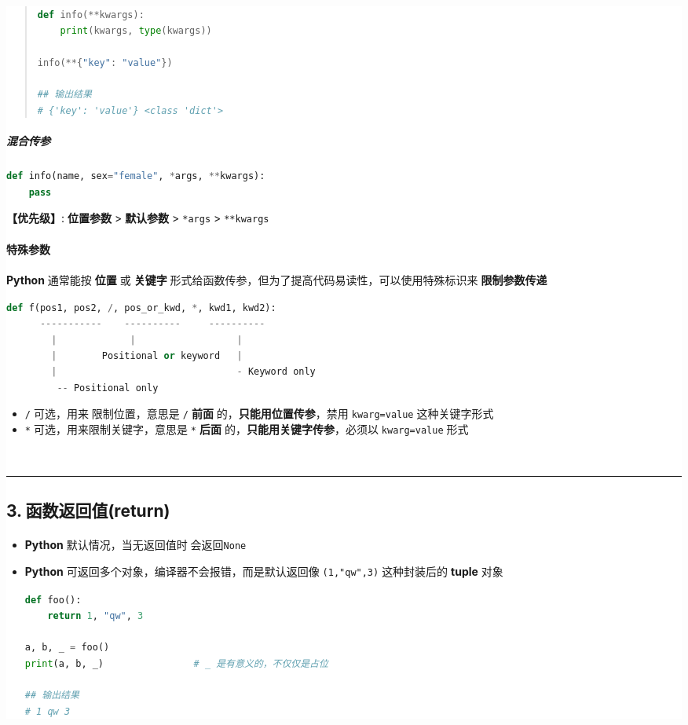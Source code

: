 >
>   ```python
>   def info(**kwargs):
>       print(kwargs, type(kwargs))
>
>   info(**{"key": "value"})
>
>   ## 输出结果
>   # {'key': 'value'} <class 'dict'>
>   ```

##### <Font type="dark">混合传参</Font>

```python
def info(name, sex="female", *args, **kwargs):
    pass
```

<Alert type="info">**【优先级】**: **位置参数** > **默认参数** > `*args` > `**kwargs`</Alert>

#### **特殊参数**

**Python** 通常能按 **位置** 或 **关键字** 形式给函数传参，但为了提高代码易读性，可以使用特殊标识来 **限制参数传递**

```python
def f(pos1, pos2, /, pos_or_kwd, *, kwd1, kwd2):
      -----------    ----------     ----------
        |             |                  |
        |        Positional or keyword   |
        |                                - Keyword only
         -- Positional only
```

- `/` 可选，用来 限制位置，意思是 `/` **前面** 的，**只能用位置传参**，禁用 `kwarg=value` 这种关键字形式
- `*` 可选，用来限制关键字，意思是 `*` **后面** 的，**只能用关键字传参**，必须以 `kwarg=value` 形式

</br>

---

## 3. 函数返回值(return)

- **Python** 默认情况，<Badge type="queen">当无返回值时</Badge> 会返回`None`

- **Python** 可返回多个对象，编译器不会报错，而是默认返回像 `(1,"qw",3)` 这种封装后的 **tuple** 对象

  ```python
  def foo():
      return 1, "qw", 3

  a, b, _ = foo()
  print(a, b, _)				# _ 是有意义的，不仅仅是占位

  ## 输出结果
  # 1 qw 3
  ```
